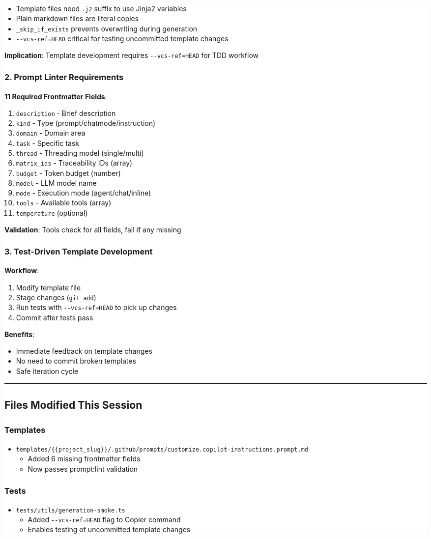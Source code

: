 -   Template files need `.j2` suffix to use Jinja2 variables
-   Plain markdown files are literal copies
-   `_skip_if_exists` prevents overwriting during generation
-   `--vcs-ref=HEAD` critical for testing uncommitted template changes

**Implication**: Template development requires `--vcs-ref=HEAD` for TDD workflow

### 2. Prompt Linter Requirements

**11 Required Frontmatter Fields**:

1. `description` - Brief description
2. `kind` - Type (prompt/chatmode/instruction)
3. `domain` - Domain area
4. `task` - Specific task
5. `thread` - Threading model (single/multi)
6. `matrix_ids` - Traceability IDs (array)
7. `budget` - Token budget (number)
8. `model` - LLM model name
9. `mode` - Execution mode (agent/chat/inline)
10. `tools` - Available tools (array)
11. `temperature` (optional)

**Validation**: Tools check for all fields, fail if any missing

### 3. Test-Driven Template Development

**Workflow**:

1. Modify template file
2. Stage changes (`git add`)
3. Run tests with `--vcs-ref=HEAD` to pick up changes
4. Commit after tests pass

**Benefits**:

-   Immediate feedback on template changes
-   No need to commit broken templates
-   Safe iteration cycle

---

## Files Modified This Session

### Templates

-   `templates/{{project_slug}}/.github/prompts/customize.copilot-instructions.prompt.md`
    -   Added 6 missing frontmatter fields
    -   Now passes prompt:lint validation

### Tests

-   `tests/utils/generation-smoke.ts`
    -   Added `--vcs-ref=HEAD` flag to Copier command
    -   Enables testing of uncommitted template changes

